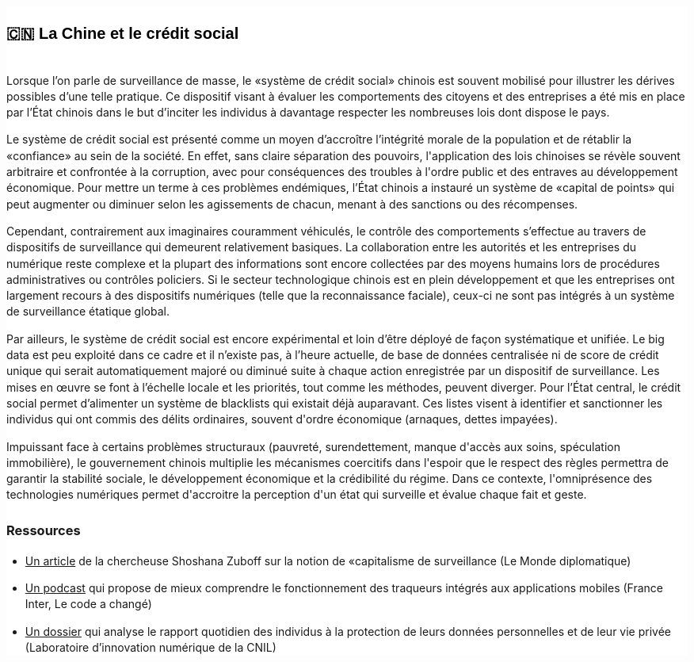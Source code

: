 
<br>
<div align="left"; style="font-size:20px ;color:rgb(0, 0, 0); font-family:helvetica">
  <b>🇨🇳 La Chine et le crédit social</b>
</div>

<br>

Lorsque l’on parle de surveillance de masse,   le «système de crédit social» chinois est souvent mobilisé pour illustrer les dérives possibles d’une telle pratique. Ce dispositif visant à évaluer les comportements des citoyens et des entreprises a été mis en place par l’État chinois dans le but d’inciter les individus à davantage respecter les nombreuses lois dont dispose le pays.

Le système de crédit social est présenté comme un moyen d’accroître l’intégrité morale de la population et de rétablir la «confiance» au sein de la société. En effet, sans claire séparation des pouvoirs, l'application des lois chinoises se révèle souvent arbitraire et confrontée à la corruption, avec pour conséquences des troubles à l'ordre public et des entraves au développement économique. Pour mettre un terme à ces problèmes endémiques, l’État chinois a instauré un système de «capital de points» qui peut augmenter ou diminuer selon les agissements de chacun, menant à des sanctions ou des récompenses. 

Cependant, contrairement aux imaginaires couramment véhiculés, le contrôle des comportements s’effectue au travers de dispositifs de surveillance qui demeurent relativement basiques. La collaboration entre les autorités  et les entreprises du numérique reste complexe et la plupart des informations sont encore collectées par des moyens humains lors de procédures administratives ou contrôles policiers. Si le secteur technologique chinois est en plein développement et que les entreprises ont largement recours à des dispositifs numériques (telle que la reconnaissance faciale), ceux-ci ne sont pas intégrés à un système de surveillance étatique global.

Par ailleurs, le système de crédit social est encore expérimental et loin d’être déployé de façon systématique et unifiée. Le big data est peu exploité dans ce cadre et il n’existe pas, à l’heure actuelle, de base de données centralisée ni de score de crédit unique qui serait automatiquement majoré ou diminué suite à chaque action enregistrée par un dispositif de surveillance. Les mises en œuvre se font à l’échelle locale et les priorités, tout comme les méthodes, peuvent diverger. Pour l’État central, le crédit social permet d’alimenter un système de blacklists qui existait déjà auparavant. Ces listes visent à identifier et sanctionner les individus qui ont commis des délits ordinaires, souvent d'ordre économique (arnaques, dettes impayées). 

Impuissant face à certains problèmes structuraux (pauvreté, surendettement, manque d'accès aux soins, spéculation immobilière), le gouvernement chinois multiplie les mécanismes coercitifs dans l'espoir que le respect des règles permettra de garantir la stabilité sociale, le développement économique et la crédibilité du régime. Dans ce contexte, l'omniprésence des technologies numériques permet d'accroitre la perception d'un état qui surveille et évalue chaque fait et geste.

### Ressources

* [Un article](https://www.monde-diplomatique.fr/2019/01/ZUBOFF/59443) de la chercheuse Shoshana Zuboff sur la notion de «capitalisme de surveillance (Le Monde diplomatique)

* [Un podcast](https://www.franceinter.fr/emissions/le-code-a-change/ils-cherchent-les-trucs-bizarres-qu-il-y-a-dans-vos-telephones-rencontre-avec-des-traqueurs-de-trackers) qui propose de mieux comprendre le fonctionnement des traqueurs intégrés aux applications mobiles (France Inter, Le code a changé)

* [Un dossier](https://linc.cnil.fr/fr/cahier-ip8-scenes-de-la-vie-numerique-une-exploration-du-rapport-quotidien-la-protection-des-donnees) qui analyse le rapport quotidien des individus à la protection de leurs données personnelles et de leur vie privée (Laboratoire d’innovation numérique de la CNIL)
